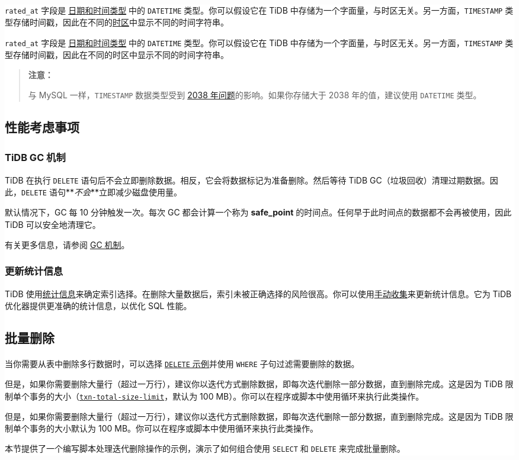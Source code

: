 </div>

</SimpleTab>

<CustomContent platform="tidb">

`rated_at` 字段是 [日期和时间类型](/data-type-date-and-time.md) 中的 `DATETIME` 类型。你可以假设它在 TiDB 中存储为一个字面量，与时区无关。另一方面，`TIMESTAMP` 类型存储时间戳，因此在不同的[时区](/configure-time-zone.md)中显示不同的时间字符串。

</CustomContent>

<CustomContent platform="tidb-cloud">

`rated_at` 字段是 [日期和时间类型](/data-type-date-and-time.md) 中的 `DATETIME` 类型。你可以假设它在 TiDB 中存储为一个字面量，与时区无关。另一方面，`TIMESTAMP` 类型存储时间戳，因此在不同的时区中显示不同的时间字符串。

</CustomContent>

> **注意：**
>
> 与 MySQL 一样，`TIMESTAMP` 数据类型受到 [2038 年问题](https://en.wikipedia.org/wiki/Year_2038_problem)的影响。如果你存储大于 2038 年的值，建议使用 `DATETIME` 类型。

## 性能考虑事项

### TiDB GC 机制

TiDB 在执行 `DELETE` 语句后不会立即删除数据。相反，它会将数据标记为准备删除。然后等待 TiDB GC（垃圾回收）清理过期数据。因此，`DELETE` 语句**_不会_**立即减少磁盘使用量。

默认情况下，GC 每 10 分钟触发一次。每次 GC 都会计算一个称为 **safe_point** 的时间点。任何早于此时间点的数据都不会再被使用，因此 TiDB 可以安全地清理它。

有关更多信息，请参阅 [GC 机制](/garbage-collection-overview.md)。

### 更新统计信息

TiDB 使用[统计信息](/statistics.md)来确定索引选择。在删除大量数据后，索引未被正确选择的风险很高。你可以使用[手动收集](/statistics.md#手动收集)来更新统计信息。它为 TiDB 优化器提供更准确的统计信息，以优化 SQL 性能。

## 批量删除

当你需要从表中删除多行数据时，可以选择 [`DELETE` 示例](#示例)并使用 `WHERE` 子句过滤需要删除的数据。

<CustomContent platform="tidb">

但是，如果你需要删除大量行（超过一万行），建议你以迭代方式删除数据，即每次迭代删除一部分数据，直到删除完成。这是因为 TiDB 限制单个事务的大小（[`txn-total-size-limit`](/tidb-configuration-file.md#txn-total-size-limit)，默认为 100 MB）。你可以在程序或脚本中使用循环来执行此类操作。

</CustomContent>

<CustomContent platform="tidb-cloud">

但是，如果你需要删除大量行（超过一万行），建议你以迭代方式删除数据，即每次迭代删除一部分数据，直到删除完成。这是因为 TiDB 限制单个事务的大小默认为 100 MB。你可以在程序或脚本中使用循环来执行此类操作。

</CustomContent>

本节提供了一个编写脚本处理迭代删除操作的示例，演示了如何组合使用 `SELECT` 和 `DELETE` 来完成批量删除。
